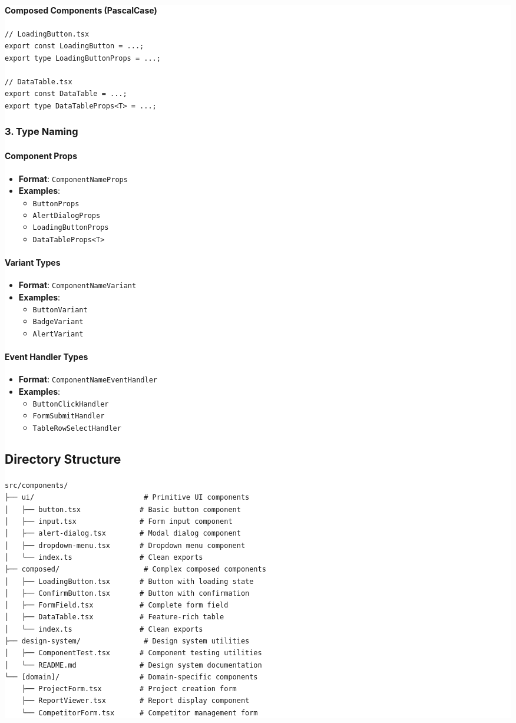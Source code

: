 #### Composed Components (PascalCase)
```tsx
// LoadingButton.tsx
export const LoadingButton = ...;
export type LoadingButtonProps = ...;

// DataTable.tsx
export const DataTable = ...;
export type DataTableProps<T> = ...;
```

### 3. Type Naming

#### Component Props
- **Format**: `ComponentNameProps`
- **Examples**:
  - `ButtonProps`
  - `AlertDialogProps`
  - `LoadingButtonProps`
  - `DataTableProps<T>`

#### Variant Types
- **Format**: `ComponentNameVariant`
- **Examples**:
  - `ButtonVariant`
  - `BadgeVariant`
  - `AlertVariant`

#### Event Handler Types
- **Format**: `ComponentNameEventHandler`
- **Examples**:
  - `ButtonClickHandler`
  - `FormSubmitHandler`
  - `TableRowSelectHandler`

## Directory Structure

```
src/components/
├── ui/                          # Primitive UI components
│   ├── button.tsx              # Basic button component
│   ├── input.tsx               # Form input component
│   ├── alert-dialog.tsx        # Modal dialog component
│   ├── dropdown-menu.tsx       # Dropdown menu component
│   └── index.ts                # Clean exports
├── composed/                    # Complex composed components
│   ├── LoadingButton.tsx       # Button with loading state
│   ├── ConfirmButton.tsx       # Button with confirmation
│   ├── FormField.tsx           # Complete form field
│   ├── DataTable.tsx           # Feature-rich table
│   └── index.ts                # Clean exports
├── design-system/               # Design system utilities
│   ├── ComponentTest.tsx       # Component testing utilities
│   └── README.md               # Design system documentation
└── [domain]/                   # Domain-specific components
    ├── ProjectForm.tsx         # Project creation form
    ├── ReportViewer.tsx        # Report display component
    └── CompetitorForm.tsx      # Competitor management form
```
